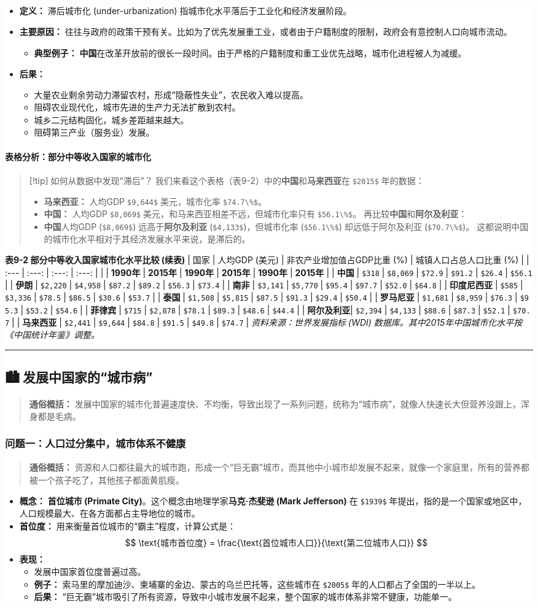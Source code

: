*   **定义：** 滞后城市化 (under-urbanization) 指城市化水平落后于工业化和经济发展阶段。
*   **主要原因：** 往往与政府的政策干预有关。比如为了优先发展重工业，或者由于户籍制度的限制，政府会有意控制人口向城市流动。
    *   **典型例子：** **中国**在改革开放前的很长一段时间。由于严格的户籍制度和重工业优先战略，城市化进程被人为减缓。

*   **后果：**
    *   大量农业剩余劳动力滞留农村，形成“隐蔽性失业”，农民收入难以提高。
    *   阻碍农业现代化，城市先进的生产力无法扩散到农村。
    *   城乡二元结构固化，城乡差距越来越大。
    *   阻碍第三产业（服务业）发展。

#### 表格分析：部分中等收入国家的城市化

> [!tip] 如何从数据中发现“滞后”？
> 我们来看这个表格（表9-2）中的**中国**和**马来西亚**在 `$2015$` 年的数据：
> *   **马来西亚：** 人均GDP `$9,644$` 美元，城市化率 `$74.7\%$`。
> *   **中国：** 人均GDP `$8,069$` 美元，和马来西亚相差不远，但城市化率只有 `$56.1\%$`。
> 再比较**中国**和**阿尔及利亚**：
> *   **中国**人均GDP (`$8,069$`) 远高于**阿尔及利亚** (`$4,133$`)，但城市化率 (`$56.1\%$`) 却远低于阿尔及利亚 (`$70.7\%$`)。
> 这都说明中国的城市化水平相对于其经济发展水平来说，是滞后的。

**表9-2 部分中等收入国家城市化水平比较 (续表)**
| 国家 | 人均GDP (美元) | 非农产业增加值占GDP比重 (%) | 城镇人口占总人口比重 (%) |
| :--- | :---: | :---: | :---: |
| | **1990年** | **2015年** | **1990年** | **2015年** | **1990年** | **2015年** |
| **中国** | `$318` | `$8,069` | `$72.9` | `$91.2` | `$26.4` | `$56.1` |
| **伊朗** | `$2,220` | `$4,958` | `$87.2` | `$89.2` | `$56.3` | `$73.4` |
| **南非** | `$3,141` | `$5,770` | `$95.4` | `$97.7` | `$52.0` | `$64.8` |
| **印度尼西亚** | `$585` | `$3,336` | `$78.5` | `$86.5` | `$30.6` | `$53.7` |
| **泰国** | `$1,508` | `$5,815` | `$87.5` | `$91.3` | `$29.4` | `$50.4` |
| **罗马尼亚** | `$1,681` | `$8,959` | `$76.3` | `$95.3` | `$53.2` | `$54.6` |
| **菲律宾** | `$715` | `$2,878` | `$78.1` | `$89.3` | `$48.6` | `$44.4` |
| **阿尔及利亚**| `$2,394` | `$4,133` | `$88.6` | `$87.3` | `$52.1` | `$70.7` |
| **马来西亚** | `$2,441` | `$9,644` | `$84.8` | `$91.5` | `$49.8` | `$74.7` |
*资料来源：世界发展指标 (WDI) 数据库。其中2015年中国城市化水平按《中国统计年鉴》调整。*

---

## 🏙️ 发展中国家的“城市病”

> **通俗概括：** 发展中国家的城市化普遍速度快、不均衡，导致出现了一系列问题，统称为“城市病”，就像人快速长大但营养没跟上，浑身都是毛病。

### 问题一：人口过分集中，城市体系不健康

> **通俗概括：** 资源和人口都往最大的城市跑，形成一个“巨无霸”城市，而其他中小城市却发展不起来，就像一个家庭里，所有的营养都被一个孩子吃了，其他孩子都面黄肌瘦。

*   **概念：** **首位城市 (Primate City)**。这个概念由地理学家**马克·杰斐逊 (Mark Jefferson)** 在 `$1939$` 年提出，指的是一个国家或地区中，人口规模最大、在各方面都占主导地位的城市。
*   **首位度：** 用来衡量首位城市的“霸主”程度，计算公式是：
    $$
    \text{城市首位度} = \frac{\text{首位城市人口}}{\text{第二位城市人口}}
    $$
*   **表现：**
    *   发展中国家首位度普遍过高。
    *   **例子：** 索马里的摩加迪沙、柬埔寨的金边、蒙古的乌兰巴托等，这些城市在 `$2005$` 年的人口都占了全国的一半以上。
    *   **后果：** “巨无霸”城市吸引了所有资源，导致中小城市发展不起来，整个国家的城市体系非常不健康，功能单一。
